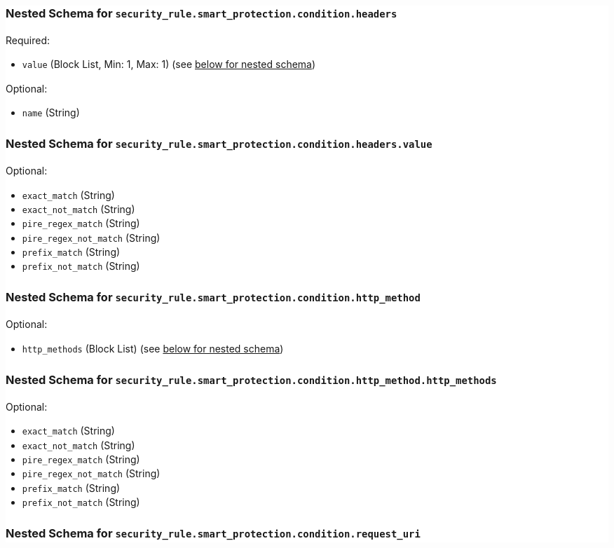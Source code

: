 

<a id="nestedblock--security_rule--smart_protection--condition--headers"></a>
### Nested Schema for `security_rule.smart_protection.condition.headers`

Required:

- `value` (Block List, Min: 1, Max: 1) (see [below for nested schema](#nestedblock--security_rule--smart_protection--condition--headers--value))

Optional:

- `name` (String)

<a id="nestedblock--security_rule--smart_protection--condition--headers--value"></a>
### Nested Schema for `security_rule.smart_protection.condition.headers.value`

Optional:

- `exact_match` (String)
- `exact_not_match` (String)
- `pire_regex_match` (String)
- `pire_regex_not_match` (String)
- `prefix_match` (String)
- `prefix_not_match` (String)



<a id="nestedblock--security_rule--smart_protection--condition--http_method"></a>
### Nested Schema for `security_rule.smart_protection.condition.http_method`

Optional:

- `http_methods` (Block List) (see [below for nested schema](#nestedblock--security_rule--smart_protection--condition--http_method--http_methods))

<a id="nestedblock--security_rule--smart_protection--condition--http_method--http_methods"></a>
### Nested Schema for `security_rule.smart_protection.condition.http_method.http_methods`

Optional:

- `exact_match` (String)
- `exact_not_match` (String)
- `pire_regex_match` (String)
- `pire_regex_not_match` (String)
- `prefix_match` (String)
- `prefix_not_match` (String)



<a id="nestedblock--security_rule--smart_protection--condition--request_uri"></a>
### Nested Schema for `security_rule.smart_protection.condition.request_uri`
